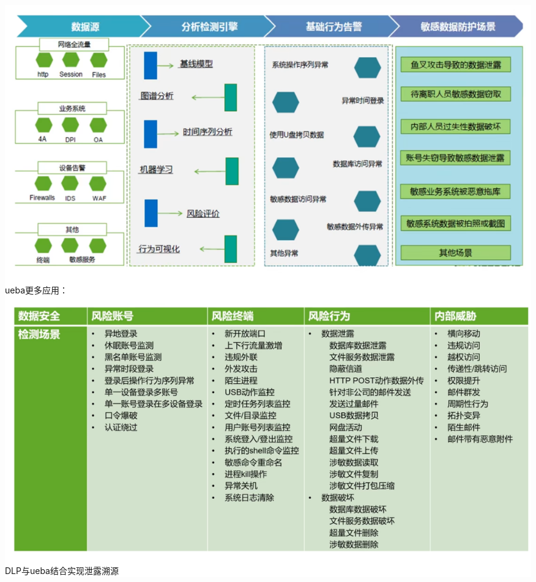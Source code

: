 <img src="images/datasecurity/5步建设法3-4-1.png">


ueba更多应用：
<img src="images/datasecurity/5步建设法3-4-2.png">

DLP与ueba结合实现泄露溯源